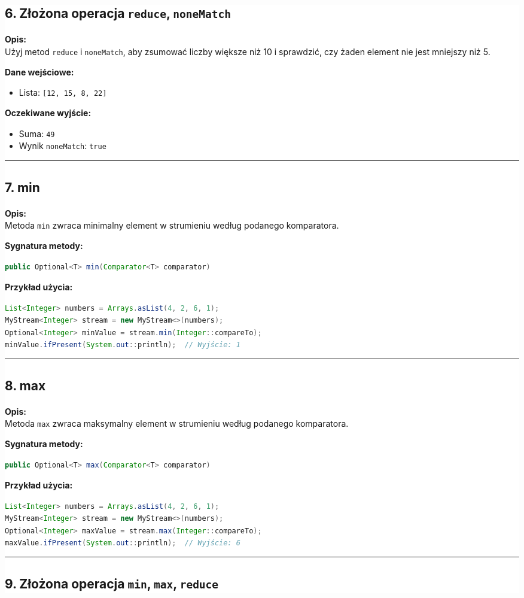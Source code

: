 ## 6. Złożona operacja `reduce`, `noneMatch`

**Opis:**  
Użyj metod `reduce` i `noneMatch`, aby zsumować liczby większe niż 10 i sprawdzić, czy żaden element nie jest mniejszy niż 5.

**Dane wejściowe:**
- Lista: `[12, 15, 8, 22]`

**Oczekiwane wyjście:**
- Suma: `49`
- Wynik `noneMatch`: `true`

---

## 7. min

**Opis:**  
Metoda `min` zwraca minimalny element w strumieniu według podanego komparatora.

**Sygnatura metody:**
```java
public Optional<T> min(Comparator<T> comparator)
```

**Przykład użycia:**
```java
List<Integer> numbers = Arrays.asList(4, 2, 6, 1);
MyStream<Integer> stream = new MyStream<>(numbers);
Optional<Integer> minValue = stream.min(Integer::compareTo);
minValue.ifPresent(System.out::println);  // Wyjście: 1
```

---

## 8. max

**Opis:**  
Metoda `max` zwraca maksymalny element w strumieniu według podanego komparatora.

**Sygnatura metody:**
```java
public Optional<T> max(Comparator<T> comparator)
```

**Przykład użycia:**
```java
List<Integer> numbers = Arrays.asList(4, 2, 6, 1);
MyStream<Integer> stream = new MyStream<>(numbers);
Optional<Integer> maxValue = stream.max(Integer::compareTo);
maxValue.ifPresent(System.out::println);  // Wyjście: 6
```

---

## 9. Złożona operacja `min`, `max`, `reduce`
